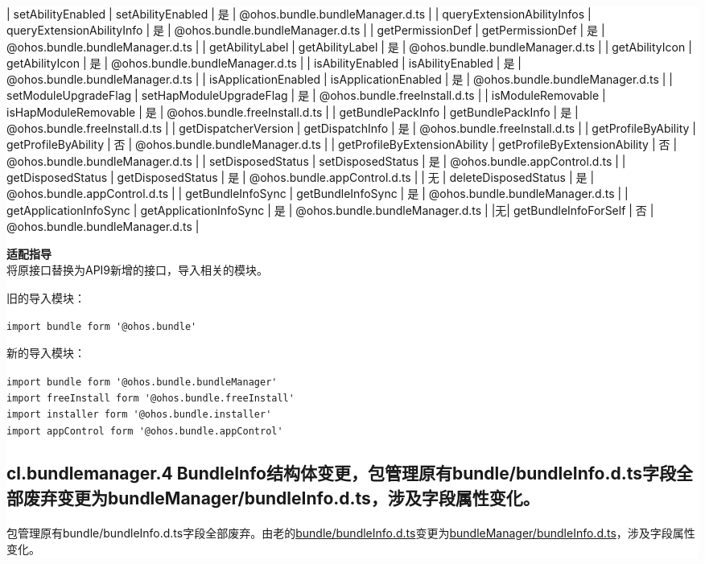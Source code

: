 | setAbilityEnabled | setAbilityEnabled | 是 | @ohos.bundle.bundleManager.d.ts |
| queryExtensionAbilityInfos | queryExtensionAbilityInfo | 是 | @ohos.bundle.bundleManager.d.ts |
| getPermissionDef | getPermissionDef | 是 | @ohos.bundle.bundleManager.d.ts |
| getAbilityLabel | getAbilityLabel | 是 | @ohos.bundle.bundleManager.d.ts |
| getAbilityIcon | getAbilityIcon | 是 | @ohos.bundle.bundleManager.d.ts |
| isAbilityEnabled | isAbilityEnabled | 是 | @ohos.bundle.bundleManager.d.ts |
| isApplicationEnabled | isApplicationEnabled | 是 | @ohos.bundle.bundleManager.d.ts |
| setModuleUpgradeFlag | setHapModuleUpgradeFlag | 是 | @ohos.bundle.freeInstall.d.ts |
| isModuleRemovable | isHapModuleRemovable | 是 | @ohos.bundle.freeInstall.d.ts |
| getBundlePackInfo | getBundlePackInfo | 是 | @ohos.bundle.freeInstall.d.ts |
| getDispatcherVersion | getDispatchInfo | 是 | @ohos.bundle.freeInstall.d.ts |
| getProfileByAbility |  getProfileByAbility | 否 | @ohos.bundle.bundleManager.d.ts |
| getProfileByExtensionAbility | getProfileByExtensionAbility | 否 | @ohos.bundle.bundleManager.d.ts |
| setDisposedStatus | setDisposedStatus | 是 | @ohos.bundle.appControl.d.ts |
| getDisposedStatus | getDisposedStatus | 是 | @ohos.bundle.appControl.d.ts |
| 无 | deleteDisposedStatus |  是 | @ohos.bundle.appControl.d.ts |
| getBundleInfoSync | getBundleInfoSync | 是 | @ohos.bundle.bundleManager.d.ts |
| getApplicationInfoSync | getApplicationInfoSync | 是 | @ohos.bundle.bundleManager.d.ts |
|无| getBundleInfoForSelf | 否 | @ohos.bundle.bundleManager.d.ts |


**适配指导**<br>
将原接口替换为API9新增的接口，导入相关的模块。

旧的导入模块：
```
import bundle form '@ohos.bundle'
```
新的导入模块：
```
import bundle form '@ohos.bundle.bundleManager'
import freeInstall form '@ohos.bundle.freeInstall'
import installer form '@ohos.bundle.installer'
import appControl form '@ohos.bundle.appControl'
```

## cl.bundlemanager.4 BundleInfo结构体变更，包管理原有bundle/bundleInfo.d.ts字段全部废弃变更为bundleManager/bundleInfo.d.ts，涉及字段属性变化。

包管理原有bundle/bundleInfo.d.ts字段全部废弃。由老的[bundle/bundleInfo.d.ts]((https://gitee.com/openharmony/interface_sdk-js/blob/master/api/bundle/bundleInfo.d.ts))变更为[bundleManager/bundleInfo.d.ts](https://gitee.com/openharmony/interface_sdk-js/blob/master/api/bundleManager/bundleInfo.d.ts)，涉及字段属性变化。
